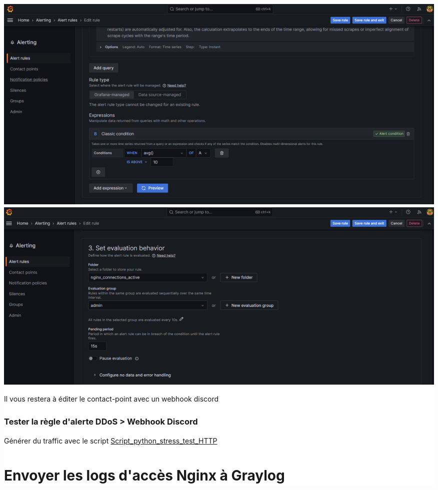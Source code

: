 ![](pix/graf_alerting_query_02.png)
![](pix/graf_alerting_query_03.png)



Il vous restera à éditer le contact-point avec un webhook discord

### Tester la règle d'alerte DDoS > Webhook Discord
Générer du traffic avec le script
[Script_python_stress_test_HTTP](script_tools/stress_test.py)


# Envoyer les logs d'accès Nginx à Graylog 
